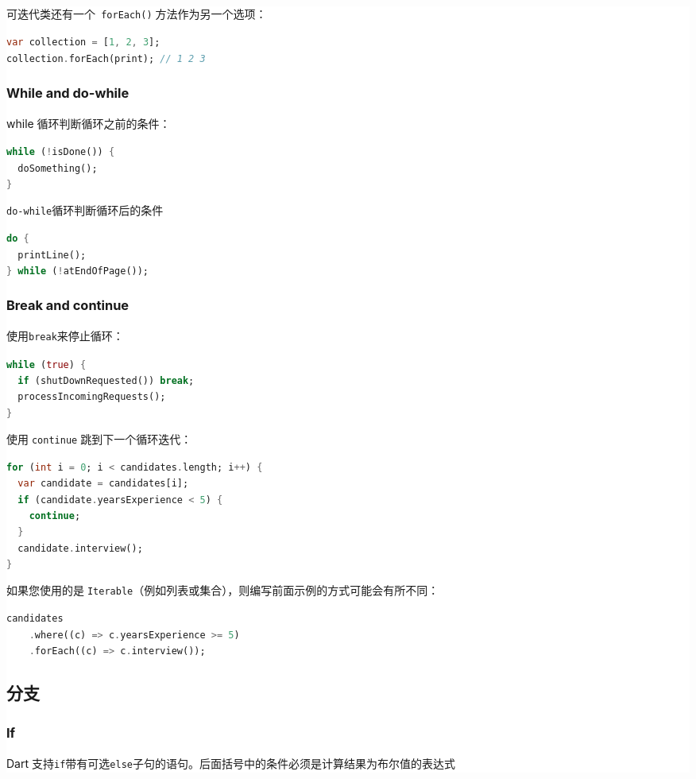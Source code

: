 可迭代类还有一个` forEach()` 方法作为另一个选项：

```dart
var collection = [1, 2, 3];
collection.forEach(print); // 1 2 3
```

### While and do-while

while 循环判断循环之前的条件：

```dart
while (!isDone()) {
  doSomething();
}
```

`do-while`循环判断循环后的条件
```dart
do {
  printLine();
} while (!atEndOfPage());
```

### Break and continue

使用`break`来停止循环：
```dart
while (true) {
  if (shutDownRequested()) break;
  processIncomingRequests();
}
```

使用 `continue` 跳到下一个循环迭代：
```dart
for (int i = 0; i < candidates.length; i++) {
  var candidate = candidates[i];
  if (candidate.yearsExperience < 5) {
    continue;
  }
  candidate.interview();
}
```

如果您使用的是 `Iterable`（例如列表或集合），则编写前面示例的方式可能会有所不同：

```dart
candidates
    .where((c) => c.yearsExperience >= 5)
    .forEach((c) => c.interview());
```

## 分支
### If
Dart 支持`if`带有可选`else`子句的语句。后面括号中的条件必须是计算结果为布尔值的表达式
